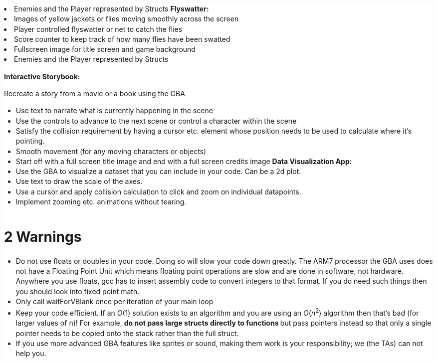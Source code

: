  <li>Enemies and the Player represented by Structs <strong>Flyswatter:</strong></li>

 <li>Images of yellow jackets or flies moving smoothly across the screen</li>

 <li>Player controlled flyswatter or net to catch the flies</li>

 <li>Score counter to keep track of how many flies have been swatted</li>

 <li>Fullscreen image for title screen and game background</li>

 <li>Enemies and the Player represented by Structs</li>

</ul>

<strong>Interactive Storybook:</strong>

Recreate a story from a movie or a book using the GBA

<ul>

 <li>Use text to narrate what is currently happening in the scene</li>

 <li>Use the controls to advance to the next scene or control a character within the scene</li>

 <li>Satisfy the collision requirement by having a cursor etc. element whose position needs to be used to calculate where it’s pointing.</li>

 <li>Smooth movement (for any moving characters or objects)</li>

 <li>Start off with a full screen title image and end with a full screen credits image <strong>Data Visualization App:</strong></li>

 <li>Use the GBA to visualize a dataset that you can include in your code. Can be a 2d plot.</li>

 <li>Use text to draw the scale of the axes.</li>

 <li>Use a cursor and apply collision calculation to click and zoom on individual datapoints.</li>

 <li>Implement zooming etc. animations without tearing.</li>

</ul>

<h1><a name="_Toc8272"></a>2           Warnings</h1>

<ul>

 <li>Do not use floats or doubles in your code. Doing so will slow your code down greatly. The ARM7 processor the GBA uses does not have a Floating Point Unit which means floating point operations are slow and are done in software, not hardware. Anywhere you use floats, gcc has to insert assembly code to convert integers to that format. If you do need such things then you should look into fixed point math.</li>

 <li>Only call waitForVBlank once per iteration of your main loop</li>

 <li>Keep your code efficient. If an <em>O</em>(1) solution exists to an algorithm and you are using an <em>O</em>(<em>n</em><sup>2</sup>) algorithm then that’s bad (for larger values of n)! For example, <strong>do not pass large structs directly to functions </strong>but pass pointers instead so that only a single pointer needs to be copied onto the stack rather than the full struct.</li>

 <li>If you use more advanced GBA features like sprites or sound, making them work is your responsibility; we (the TAs) can not help you.</li>
